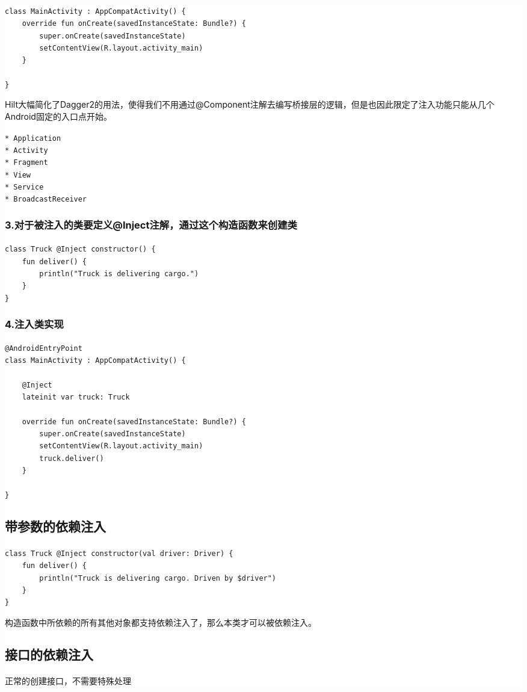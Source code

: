     class MainActivity : AppCompatActivity() {
        override fun onCreate(savedInstanceState: Bundle?) {
            super.onCreate(savedInstanceState)
            setContentView(R.layout.activity_main)
        }
        
    }

Hilt大幅简化了Dagger2的用法，使得我们不用通过@Component注解去编写桥接层的逻辑，但是也因此限定了注入功能只能从几个Android固定的入口点开始。

    * Application
    * Activity
    * Fragment
    * View
    * Service
    * BroadcastReceiver

### 3.对于被注入的类要定义@Inject注解，通过这个构造函数来创建类

    class Truck @Inject constructor() {
        fun deliver() {
            println("Truck is delivering cargo.")
        }
    }

### 4.注入类实现

    @AndroidEntryPoint
    class MainActivity : AppCompatActivity() {

        @Inject
        lateinit var truck: Truck

        override fun onCreate(savedInstanceState: Bundle?) {
            super.onCreate(savedInstanceState)
            setContentView(R.layout.activity_main)
            truck.deliver()
        }

    }

## 带参数的依赖注入

    class Truck @Inject constructor(val driver: Driver) {
        fun deliver() {
            println("Truck is delivering cargo. Driven by $driver")
        }
    }

构造函数中所依赖的所有其他对象都支持依赖注入了，那么本类才可以被依赖注入。

## 接口的依赖注入

正常的创建接口，不需要特殊处理
